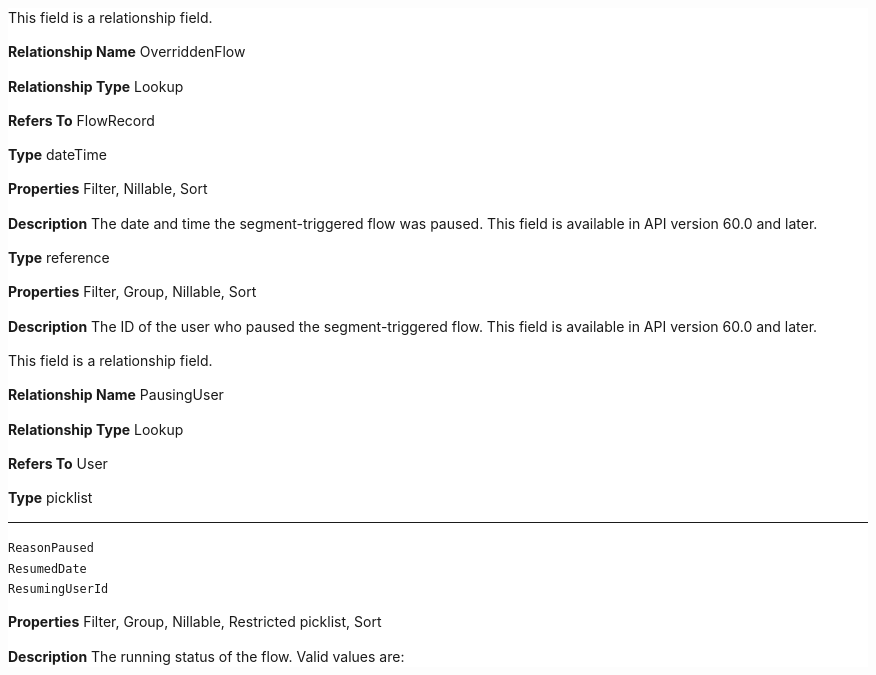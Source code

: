 This field is a relationship field.

**Relationship Name**
OverriddenFlow

**Relationship Type**
Lookup

**Refers To**
FlowRecord

**Type**
dateTime

**Properties**
Filter, Nillable, Sort

**Description**
The date and time the segment-triggered flow was paused. This field is available
in API version 60.0 and later.

**Type**
reference

**Properties**
Filter, Group, Nillable, Sort

**Description**
The ID of the user who paused the segment-triggered flow. This field is available
in API version 60.0 and later.

This field is a relationship field.

**Relationship Name**
PausingUser

**Relationship Type**
Lookup

**Refers To**
User

**Type**
picklist


-----

```
ReasonPaused
ResumedDate
ResumingUserId

```

**Properties**
Filter, Group, Nillable, Restricted picklist, Sort

**Description**
The running status of the flow. Valid values are:

